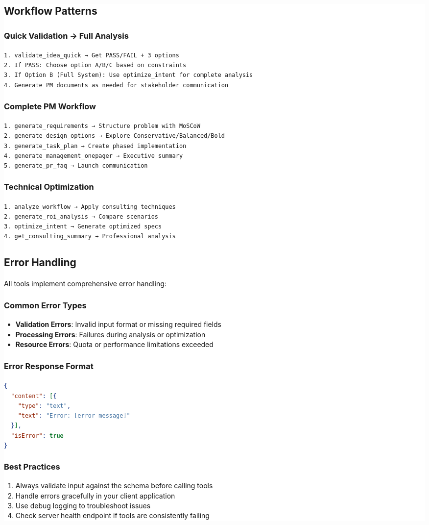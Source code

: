 ## Workflow Patterns

### Quick Validation → Full Analysis
```
1. validate_idea_quick → Get PASS/FAIL + 3 options
2. If PASS: Choose option A/B/C based on constraints
3. If Option B (Full System): Use optimize_intent for complete analysis
4. Generate PM documents as needed for stakeholder communication
```

### Complete PM Workflow
```
1. generate_requirements → Structure problem with MoSCoW
2. generate_design_options → Explore Conservative/Balanced/Bold
3. generate_task_plan → Create phased implementation
4. generate_management_onepager → Executive summary
5. generate_pr_faq → Launch communication
```

### Technical Optimization
```
1. analyze_workflow → Apply consulting techniques
2. generate_roi_analysis → Compare scenarios
3. optimize_intent → Generate optimized specs
4. get_consulting_summary → Professional analysis
```

## Error Handling

All tools implement comprehensive error handling:

### Common Error Types
- **Validation Errors**: Invalid input format or missing required fields
- **Processing Errors**: Failures during analysis or optimization
- **Resource Errors**: Quota or performance limitations exceeded

### Error Response Format
```json
{
  "content": [{
    "type": "text",
    "text": "Error: [error message]"
  }],
  "isError": true
}
```

### Best Practices
1. Always validate input against the schema before calling tools
2. Handle errors gracefully in your client application
3. Use debug logging to troubleshoot issues
4. Check server health endpoint if tools are consistently failing
